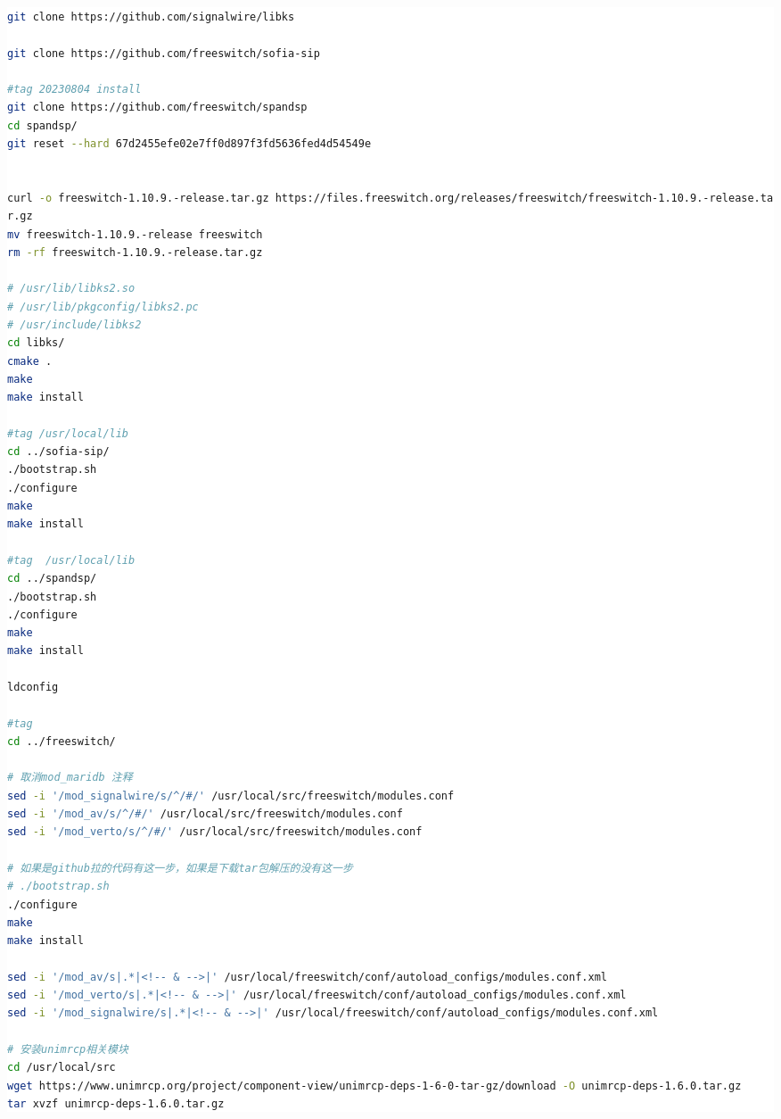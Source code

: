 ```bash
git clone https://github.com/signalwire/libks

git clone https://github.com/freeswitch/sofia-sip

#tag 20230804 install 
git clone https://github.com/freeswitch/spandsp
cd spandsp/
git reset --hard 67d2455efe02e7ff0d897f3fd5636fed4d54549e


curl -o freeswitch-1.10.9.-release.tar.gz https://files.freeswitch.org/releases/freeswitch/freeswitch-1.10.9.-release.tar.gz
mv freeswitch-1.10.9.-release freeswitch
rm -rf freeswitch-1.10.9.-release.tar.gz

# /usr/lib/libks2.so
# /usr/lib/pkgconfig/libks2.pc
# /usr/include/libks2
cd libks/
cmake .
make
make install

#tag /usr/local/lib
cd ../sofia-sip/
./bootstrap.sh
./configure
make
make install

#tag  /usr/local/lib
cd ../spandsp/
./bootstrap.sh
./configure
make
make install

ldconfig

#tag 
cd ../freeswitch/

# 取消mod_maridb 注释
sed -i '/mod_signalwire/s/^/#/' /usr/local/src/freeswitch/modules.conf
sed -i '/mod_av/s/^/#/' /usr/local/src/freeswitch/modules.conf
sed -i '/mod_verto/s/^/#/' /usr/local/src/freeswitch/modules.conf

# 如果是github拉的代码有这一步，如果是下载tar包解压的没有这一步
# ./bootstrap.sh
./configure
make
make install

sed -i '/mod_av/s|.*|<!-- & -->|' /usr/local/freeswitch/conf/autoload_configs/modules.conf.xml
sed -i '/mod_verto/s|.*|<!-- & -->|' /usr/local/freeswitch/conf/autoload_configs/modules.conf.xml
sed -i '/mod_signalwire/s|.*|<!-- & -->|' /usr/local/freeswitch/conf/autoload_configs/modules.conf.xml

# 安装unimrcp相关模块
cd /usr/local/src
wget https://www.unimrcp.org/project/component-view/unimrcp-deps-1-6-0-tar-gz/download -O unimrcp-deps-1.6.0.tar.gz
tar xvzf unimrcp-deps-1.6.0.tar.gz
```